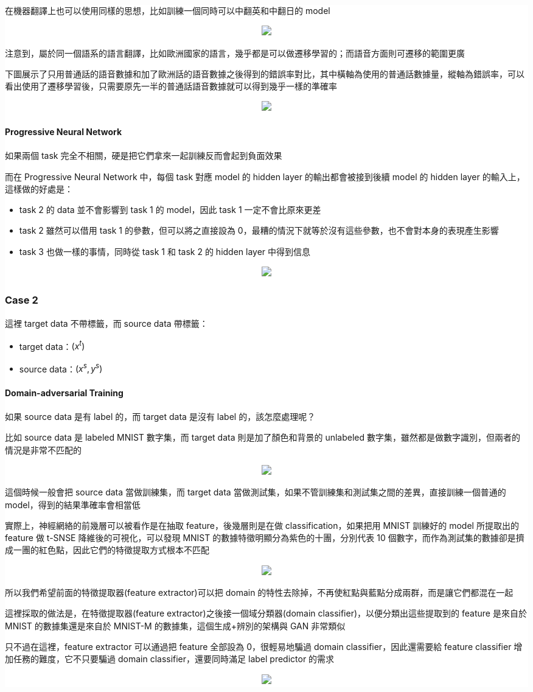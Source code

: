 在機器翻譯上也可以使用同樣的思想，比如訓練一個同時可以中翻英和中翻日的 model

<center><img src="https://gitee.com/Sakura-gh/ML-notes/raw/master/img/multi-task-speech.png" width="60%"/></center>

注意到，屬於同一個語系的語言翻譯，比如歐洲國家的語言，幾乎都是可以做遷移學習的；而語音方面則可遷移的範圍更廣

下圖展示了只用普通話的語音數據和加了歐洲話的語音數據之後得到的錯誤率對比，其中橫軸為使用的普通話數據量，縱軸為錯誤率，可以看出使用了遷移學習後，只需要原先一半的普通話語音數據就可以得到幾乎一樣的準確率

<center><img src="https://gitee.com/Sakura-gh/ML-notes/raw/master/img/multi-task-speech2.png" width="60%"/></center>

#### Progressive Neural Network

如果兩個 task 完全不相關，硬是把它們拿來一起訓練反而會起到負面效果

而在 Progressive Neural Network 中，每個 task 對應 model 的 hidden layer 的輸出都會被接到後續 model 的 hidden layer 的輸入上，這樣做的好處是：

- task 2 的 data 並不會影響到 task 1 的 model，因此 task 1 一定不會比原來更差
- task 2 雖然可以借用 task 1 的參數，但可以將之直接設為 0，最糟的情況下就等於沒有這些參數，也不會對本身的表現產生影響

- task 3 也做一樣的事情，同時從 task 1 和 task 2 的 hidden layer 中得到信息

<center><img src="https://gitee.com/Sakura-gh/ML-notes/raw/master/img/multi-task-pro.png" width="60%"/></center>

### Case 2

這裡 target data 不帶標籤，而 source data 帶標籤：

- target data：$(x^t)$

- source data：$(x^s, y^s)$

#### Domain-adversarial Training

如果 source data 是有 label 的，而 target data 是沒有 label 的，該怎麼處理呢？

比如 source data 是 labeled MNIST 數字集，而 target data 則是加了顏色和背景的 unlabeled 數字集，雖然都是做數字識別，但兩者的情況是非常不匹配的

<center><img src="https://gitee.com/Sakura-gh/ML-notes/raw/master/img/domain-adversarial.png" width="60%"/></center>

這個時候一般會把 source data 當做訓練集，而 target data 當做測試集，如果不管訓練集和測試集之間的差異，直接訓練一個普通的 model，得到的結果準確率會相當低

實際上，神經網絡的前幾層可以被看作是在抽取 feature，後幾層則是在做 classification，如果把用 MNIST 訓練好的 model 所提取出的 feature 做 t-SNSE 降維後的可視化，可以發現 MNIST 的數據特徵明顯分為紫色的十團，分別代表 10 個數字，而作為測試集的數據卻是擠成一團的紅色點，因此它們的特徵提取方式根本不匹配

<center><img src="https://gitee.com/Sakura-gh/ML-notes/raw/master/img/domain-adversarial2.png" width="60%"/></center>

所以我們希望前面的特徵提取器(feature extractor)可以把 domain 的特性去除掉，不再使紅點與藍點分成兩群，而是讓它們都混在一起

這裡採取的做法是，在特徵提取器(feature extractor)之後接一個域分類器(domain classifier)，以便分類出這些提取到的 feature 是來自於 MNIST 的數據集還是來自於 MNIST-M 的數據集，這個生成+辨別的架構與 GAN 非常類似

只不過在這裡，feature extractor 可以通過把 feature 全部設為 0，很輕易地騙過 domain classifier，因此還需要給 feature classifier 增加任務的難度，它不只要騙過 domain classifier，還要同時滿足 label predictor 的需求

<center><img src="https://gitee.com/Sakura-gh/ML-notes/raw/master/img/domain-adversarial3.png" width="60%"/></center>
